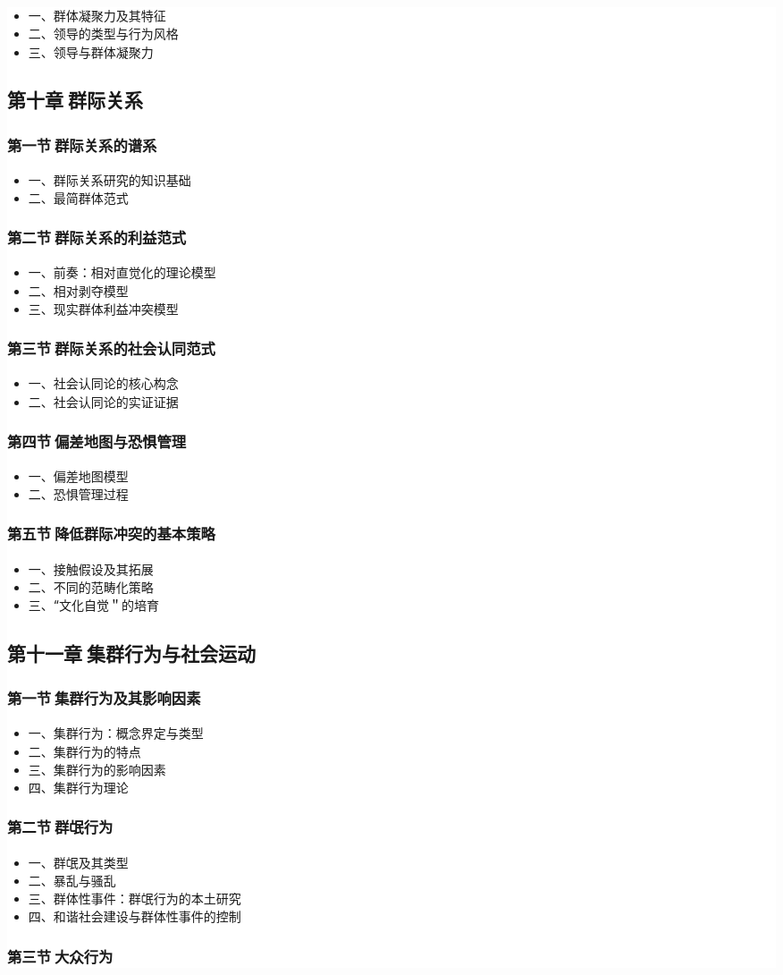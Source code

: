 - 一、群体凝聚力及其特征
- 二、领导的类型与行为风格
- 三、领导与群体凝聚力

## 第十章 群际关系

### 第一节 群际关系的谱系

- 一、群际关系研究的知识基础
- 二、最简群体范式

### 第二节 群际关系的利益范式

- 一、前奏：相对直觉化的理论模型
- 二、相对剥夺模型
- 三、现实群体利益冲突模型

### 第三节 群际关系的社会认同范式

- 一、社会认同论的核心构念
- 二、社会认同论的实证证据

### 第四节 偏差地图与恐惧管理

- 一、偏差地图模型
- 二、恐惧管理过程

### 第五节 降低群际冲突的基本策略

- 一、接触假设及其拓展
- 二、不同的范畴化策略
- 三、“文化自觉＂的培育

## 第十一章 集群行为与社会运动

### 第一节 集群行为及其影响因素

- 一、集群行为：概念界定与类型
- 二、集群行为的特点
- 三、集群行为的影响因素
- 四、集群行为理论

### 第二节 群氓行为

- 一、群氓及其类型
- 二、暴乱与骚乱
- 三、群体性事件：群氓行为的本土研究
- 四、和谐社会建设与群体性事件的控制

### 第三节 大众行为
